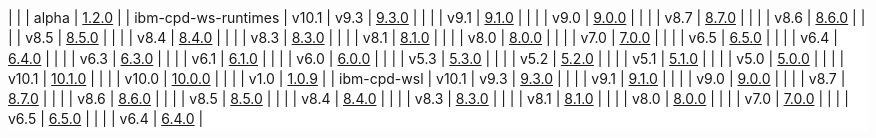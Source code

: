 |                               |                   | alpha     | [1.2.0](packages/ibm-cpd-wos/1.2.0.md)                      |
| ibm-cpd-ws-runtimes           | v10.1             | v9.3      | [9.3.0](packages/ibm-cpd-ws-runtimes/9.3.0.md)              |
|                               |                   | v9.1      | [9.1.0](packages/ibm-cpd-ws-runtimes/9.1.0.md)              |
|                               |                   | v9.0      | [9.0.0](packages/ibm-cpd-ws-runtimes/9.0.0.md)              |
|                               |                   | v8.7      | [8.7.0](packages/ibm-cpd-ws-runtimes/8.7.0.md)              |
|                               |                   | v8.6      | [8.6.0](packages/ibm-cpd-ws-runtimes/8.6.0.md)              |
|                               |                   | v8.5      | [8.5.0](packages/ibm-cpd-ws-runtimes/8.5.0.md)              |
|                               |                   | v8.4      | [8.4.0](packages/ibm-cpd-ws-runtimes/8.4.0.md)              |
|                               |                   | v8.3      | [8.3.0](packages/ibm-cpd-ws-runtimes/8.3.0.md)              |
|                               |                   | v8.1      | [8.1.0](packages/ibm-cpd-ws-runtimes/8.1.0.md)              |
|                               |                   | v8.0      | [8.0.0](packages/ibm-cpd-ws-runtimes/8.0.0.md)              |
|                               |                   | v7.0      | [7.0.0](packages/ibm-cpd-ws-runtimes/7.0.0.md)              |
|                               |                   | v6.5      | [6.5.0](packages/ibm-cpd-ws-runtimes/6.5.0.md)              |
|                               |                   | v6.4      | [6.4.0](packages/ibm-cpd-ws-runtimes/6.4.0.md)              |
|                               |                   | v6.3      | [6.3.0](packages/ibm-cpd-ws-runtimes/6.3.0.md)              |
|                               |                   | v6.1      | [6.1.0](packages/ibm-cpd-ws-runtimes/6.1.0.md)              |
|                               |                   | v6.0      | [6.0.0](packages/ibm-cpd-ws-runtimes/6.0.0.md)              |
|                               |                   | v5.3      | [5.3.0](packages/ibm-cpd-ws-runtimes/5.3.0.md)              |
|                               |                   | v5.2      | [5.2.0](packages/ibm-cpd-ws-runtimes/5.2.0.md)              |
|                               |                   | v5.1      | [5.1.0](packages/ibm-cpd-ws-runtimes/5.1.0.md)              |
|                               |                   | v5.0      | [5.0.0](packages/ibm-cpd-ws-runtimes/5.0.0.md)              |
|                               |                   | v10.1     | [10.1.0](packages/ibm-cpd-ws-runtimes/10.1.0.md)            |
|                               |                   | v10.0     | [10.0.0](packages/ibm-cpd-ws-runtimes/10.0.0.md)            |
|                               |                   | v1.0      | [1.0.9](packages/ibm-cpd-ws-runtimes/1.0.9.md)              |
| ibm-cpd-wsl                   | v10.1             | v9.3      | [9.3.0](packages/ibm-cpd-wsl/9.3.0.md)                      |
|                               |                   | v9.1      | [9.1.0](packages/ibm-cpd-wsl/9.1.0.md)                      |
|                               |                   | v9.0      | [9.0.0](packages/ibm-cpd-wsl/9.0.0.md)                      |
|                               |                   | v8.7      | [8.7.0](packages/ibm-cpd-wsl/8.7.0.md)                      |
|                               |                   | v8.6      | [8.6.0](packages/ibm-cpd-wsl/8.6.0.md)                      |
|                               |                   | v8.5      | [8.5.0](packages/ibm-cpd-wsl/8.5.0.md)                      |
|                               |                   | v8.4      | [8.4.0](packages/ibm-cpd-wsl/8.4.0.md)                      |
|                               |                   | v8.3      | [8.3.0](packages/ibm-cpd-wsl/8.3.0.md)                      |
|                               |                   | v8.1      | [8.1.0](packages/ibm-cpd-wsl/8.1.0.md)                      |
|                               |                   | v8.0      | [8.0.0](packages/ibm-cpd-wsl/8.0.0.md)                      |
|                               |                   | v7.0      | [7.0.0](packages/ibm-cpd-wsl/7.0.0.md)                      |
|                               |                   | v6.5      | [6.5.0](packages/ibm-cpd-wsl/6.5.0.md)                      |
|                               |                   | v6.4      | [6.4.0](packages/ibm-cpd-wsl/6.4.0.md)                      |